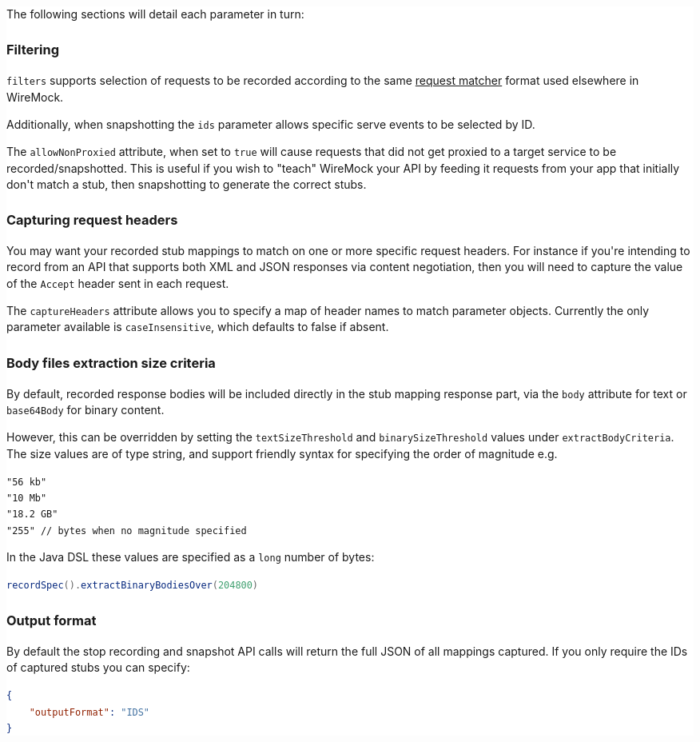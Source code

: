 The following sections will detail each parameter in turn:

### Filtering

`filters` supports selection of requests to be recorded according to the same [request matcher](../stubbing_and_verifying/request_matching.md) format used elsewhere in WireMock.

Additionally, when snapshotting the `ids` parameter allows specific serve events to be selected by ID.

The `allowNonProxied` attribute, when set to `true` will cause requests that did not get proxied to a target service to be recorded/snapshotted. This is useful if
you wish to "teach" WireMock your API by feeding it requests from your app that initially don't match a stub, then snapshotting to generate the correct stubs.

### Capturing request headers

You may want your recorded stub mappings to match on one or more specific request headers.
For instance if you're intending to record from an API that supports both XML and JSON responses via content negotiation,
then you will need to capture the value of the `Accept` header sent in each request.

The `captureHeaders` attribute allows you to specify a map of header names to match parameter objects. Currently the only parameter
available is `caseInsensitive`, which defaults to false if absent.

### Body files extraction size criteria

By default, recorded response bodies will be included directly in the stub mapping response part, via the `body` attribute for text or `base64Body` for binary content.

However, this can be overridden by setting the `textSizeThreshold` and `binarySizeThreshold` values under `extractBodyCriteria`.
The size values are of type string, and support friendly syntax for specifying the order of magnitude e.g.

```
"56 kb"
"10 Mb"
"18.2 GB"
"255" // bytes when no magnitude specified
```

In the Java DSL these values are specified as a `long` number of bytes:

```java
recordSpec().extractBinaryBodiesOver(204800)
```

### Output format

By default the stop recording and snapshot API calls will return the full JSON of all mappings captured.
If you only require the IDs of captured stubs you can specify:

```json
{
    "outputFormat": "IDS"
}
```
